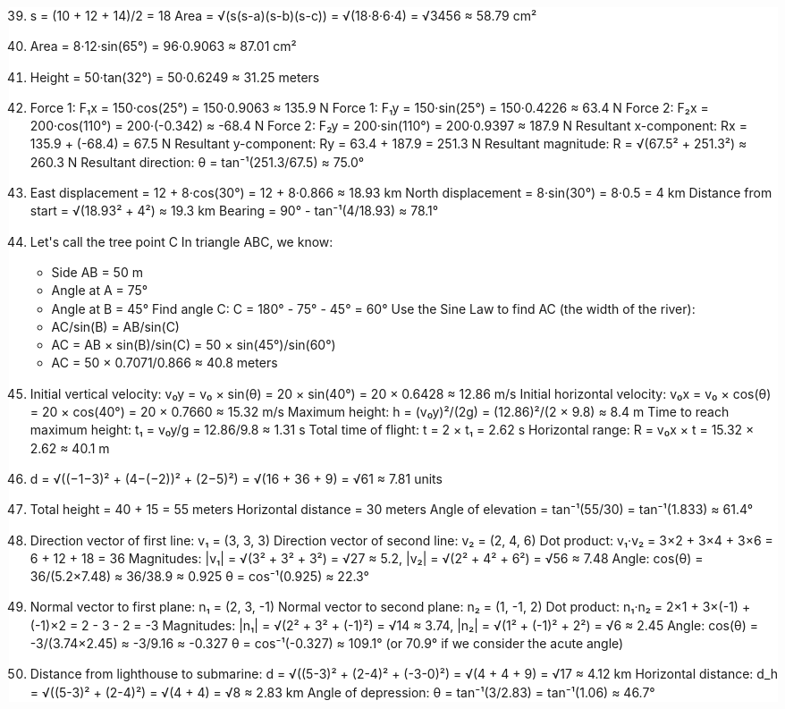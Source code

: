 39. s = (10 + 12 + 14)/2 = 18
    Area = √(s(s-a)(s-b)(s-c)) = √(18·8·6·4) = √3456 ≈ 58.79 cm²

40. Area = 8·12·sin(65°) = 96·0.9063 ≈ 87.01 cm²

41. Height = 50·tan(32°) = 50·0.6249 ≈ 31.25 meters

42. Force 1: F₁x = 150·cos(25°) = 150·0.9063 ≈ 135.9 N
    Force 1: F₁y = 150·sin(25°) = 150·0.4226 ≈ 63.4 N
    Force 2: F₂x = 200·cos(110°) = 200·(-0.342) ≈ -68.4 N
    Force 2: F₂y = 200·sin(110°) = 200·0.9397 ≈ 187.9 N
    Resultant x-component: Rx = 135.9 + (-68.4) = 67.5 N
    Resultant y-component: Ry = 63.4 + 187.9 = 251.3 N
    Resultant magnitude: R = √(67.5² + 251.3²) ≈ 260.3 N
    Resultant direction: θ = tan⁻¹(251.3/67.5) ≈ 75.0°

43. East displacement = 12 + 8·cos(30°) = 12 + 8·0.866 ≈ 18.93 km
    North displacement = 8·sin(30°) = 8·0.5 = 4 km
    Distance from start = √(18.93² + 4²) ≈ 19.3 km
    Bearing = 90° - tan⁻¹(4/18.93) ≈ 78.1°

44. Let's call the tree point C
    In triangle ABC, we know:
    - Side AB = 50 m
    - Angle at A = 75°
    - Angle at B = 45°
    Find angle C: C = 180° - 75° - 45° = 60°
    Use the Sine Law to find AC (the width of the river):
    - AC/sin(B) = AB/sin(C)
    - AC = AB × sin(B)/sin(C) = 50 × sin(45°)/sin(60°)
    - AC = 50 × 0.7071/0.866 ≈ 40.8 meters

45. Initial vertical velocity: v₀y = v₀ × sin(θ) = 20 × sin(40°) = 20 × 0.6428 ≈ 12.86 m/s
    Initial horizontal velocity: v₀x = v₀ × cos(θ) = 20 × cos(40°) = 20 × 0.7660 ≈ 15.32 m/s
    Maximum height: h = (v₀y)²/(2g) = (12.86)²/(2 × 9.8) ≈ 8.4 m
    Time to reach maximum height: t₁ = v₀y/g = 12.86/9.8 ≈ 1.31 s
    Total time of flight: t = 2 × t₁ = 2.62 s
    Horizontal range: R = v₀x × t = 15.32 × 2.62 ≈ 40.1 m

46. d = √((−1−3)² + (4−(−2))² + (2−5)²) = √(16 + 36 + 9) = √61 ≈ 7.81 units

47. Total height = 40 + 15 = 55 meters
    Horizontal distance = 30 meters
    Angle of elevation = tan⁻¹(55/30) = tan⁻¹(1.833) ≈ 61.4°

48. Direction vector of first line: v₁ = (3, 3, 3)
    Direction vector of second line: v₂ = (2, 4, 6)
    Dot product: v₁·v₂ = 3×2 + 3×4 + 3×6 = 6 + 12 + 18 = 36
    Magnitudes: |v₁| = √(3² + 3² + 3²) = √27 ≈ 5.2, |v₂| = √(2² + 4² + 6²) = √56 ≈ 7.48
    Angle: cos(θ) = 36/(5.2×7.48) ≈ 36/38.9 ≈ 0.925
    θ = cos⁻¹(0.925) ≈ 22.3°

49. Normal vector to first plane: n₁ = (2, 3, -1)
    Normal vector to second plane: n₂ = (1, -1, 2)
    Dot product: n₁·n₂ = 2×1 + 3×(-1) + (-1)×2 = 2 - 3 - 2 = -3
    Magnitudes: |n₁| = √(2² + 3² + (-1)²) = √14 ≈ 3.74, |n₂| = √(1² + (-1)² + 2²) = √6 ≈ 2.45
    Angle: cos(θ) = -3/(3.74×2.45) ≈ -3/9.16 ≈ -0.327
    θ = cos⁻¹(-0.327) ≈ 109.1° (or 70.9° if we consider the acute angle)

50. Distance from lighthouse to submarine:
    d = √((5-3)² + (2-4)² + (-3-0)²) = √(4 + 4 + 9) = √17 ≈ 4.12 km
    Horizontal distance:
    d_h = √((5-3)² + (2-4)²) = √(4 + 4) = √8 ≈ 2.83 km
    Angle of depression:
    θ = tan⁻¹(3/2.83) = tan⁻¹(1.06) ≈ 46.7°
